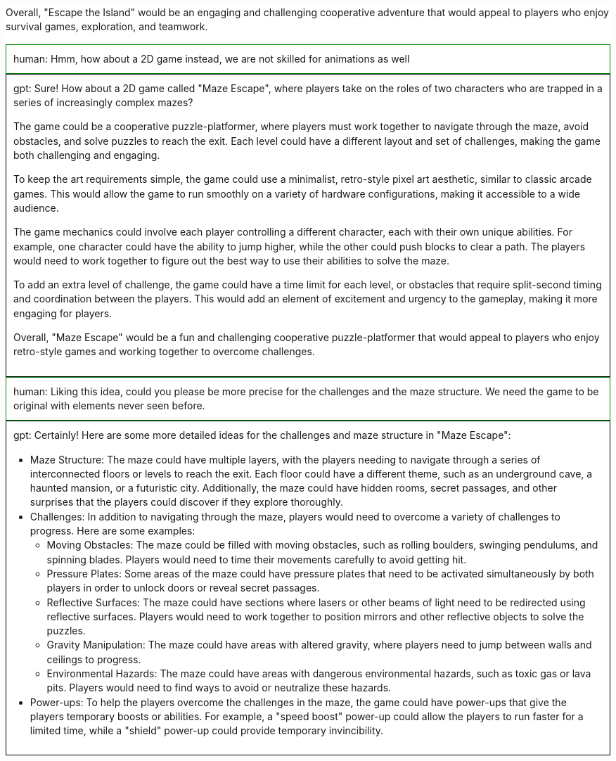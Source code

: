 Overall, "Escape the Island" would be an engaging and challenging cooperative adventure that would appeal to players who enjoy survival games, exploration, and teamwork.
</div>
<div style="border:1px solid green; padding:10px;">
human: Hmm, how about a 2D game instead, we are not skilled for animations as well
</div>
<div style="border:1px solid black; padding:10px;">
gpt: Sure! How about a 2D game called "Maze Escape", where players take on the roles of two characters who are trapped in a series of increasingly complex mazes?

The game could be a cooperative puzzle-platformer, where players must work together to navigate through the maze, avoid obstacles, and solve puzzles to reach the exit. Each level could have a different layout and set of challenges, making the game both challenging and engaging.

To keep the art requirements simple, the game could use a minimalist, retro-style pixel art aesthetic, similar to classic arcade games. This would allow the game to run smoothly on a variety of hardware configurations, making it accessible to a wide audience.

The game mechanics could involve each player controlling a different character, each with their own unique abilities. For example, one character could have the ability to jump higher, while the other could push blocks to clear a path. The players would need to work together to figure out the best way to use their abilities to solve the maze.

To add an extra level of challenge, the game could have a time limit for each level, or obstacles that require split-second timing and coordination between the players. This would add an element of excitement and urgency to the gameplay, making it more engaging for players.

Overall, "Maze Escape" would be a fun and challenging cooperative puzzle-platformer that would appeal to players who enjoy retro-style games and working together to overcome challenges.
</div>
<div style="border:1px solid green; padding:10px;">
human: Liking this idea, could you please be more precise for the challenges and the maze structure. We need the game to be original with elements never seen before.
</div>
<div style="border:1px solid black; padding:10px;">
gpt: Certainly! Here are some more detailed ideas for the challenges and maze structure in "Maze Escape":

* Maze Structure: The maze could have multiple layers, with the players needing to navigate through a series of interconnected floors or levels to reach the exit. Each floor could have a different theme, such as an underground cave, a haunted mansion, or a futuristic city. Additionally, the maze could have hidden rooms, secret passages, and other surprises that the players could discover if they explore thoroughly.
* Challenges: In addition to navigating through the maze, players would need to overcome a variety of challenges to progress. Here are some examples:
	+ Moving Obstacles: The maze could be filled with moving obstacles, such as rolling boulders, swinging pendulums, and spinning blades. Players would need to time their movements carefully to avoid getting hit.
	+ Pressure Plates: Some areas of the maze could have pressure plates that need to be activated simultaneously by both players in order to unlock doors or reveal secret passages.
	+ Reflective Surfaces: The maze could have sections where lasers or other beams of light need to be redirected using reflective surfaces. Players would need to work together to position mirrors and other reflective objects to solve the puzzles.
	+ Gravity Manipulation: The maze could have areas with altered gravity, where players need to jump between walls and ceilings to progress.
	+ Environmental Hazards: The maze could have areas with dangerous environmental hazards, such as toxic gas or lava pits. Players would need to find ways to avoid or neutralize these hazards.
* Power-ups: To help the players overcome the challenges in the maze, the game could have power-ups that give the players temporary boosts or abilities. For example, a "speed boost" power-up could allow the players to run faster for a limited time, while a "shield" power-up could provide temporary invincibility.
